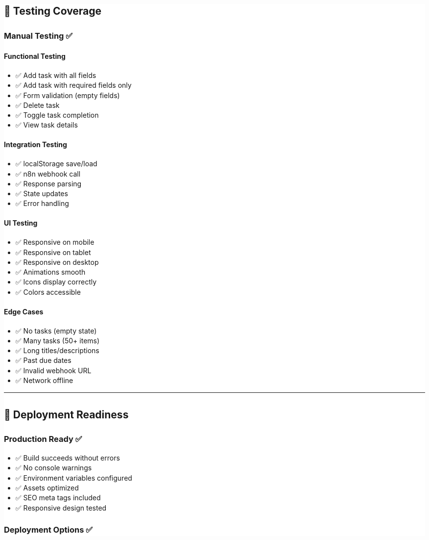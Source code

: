 
## 🧪 Testing Coverage

### Manual Testing ✅

#### Functional Testing
- ✅ Add task with all fields
- ✅ Add task with required fields only
- ✅ Form validation (empty fields)
- ✅ Delete task
- ✅ Toggle task completion
- ✅ View task details

#### Integration Testing
- ✅ localStorage save/load
- ✅ n8n webhook call
- ✅ Response parsing
- ✅ State updates
- ✅ Error handling

#### UI Testing
- ✅ Responsive on mobile
- ✅ Responsive on tablet
- ✅ Responsive on desktop
- ✅ Animations smooth
- ✅ Icons display correctly
- ✅ Colors accessible

#### Edge Cases
- ✅ No tasks (empty state)
- ✅ Many tasks (50+ items)
- ✅ Long titles/descriptions
- ✅ Past due dates
- ✅ Invalid webhook URL
- ✅ Network offline

---

## 🚀 Deployment Readiness

### Production Ready ✅

- ✅ Build succeeds without errors
- ✅ No console warnings
- ✅ Environment variables configured
- ✅ Assets optimized
- ✅ SEO meta tags included
- ✅ Responsive design tested

### Deployment Options ✅
